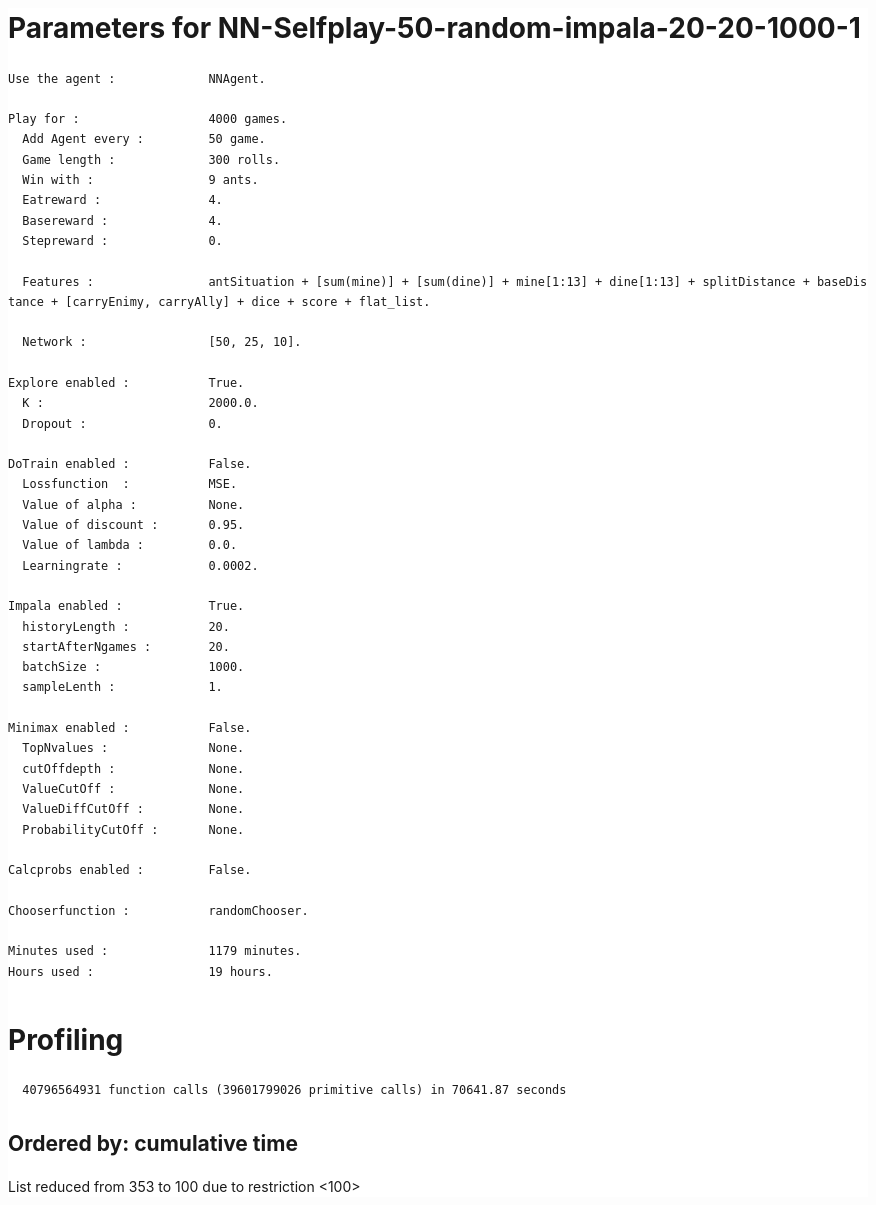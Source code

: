 # Parameters for NN-Selfplay-50-random-impala-20-20-1000-1

    Use the agent :             NNAgent.

    Play for :                  4000 games.
      Add Agent every :         50 game.
      Game length :             300 rolls.
      Win with :                9 ants.
      Eatreward :               4.
      Basereward :              4.
      Stepreward :              0.

      Features :                antSituation + [sum(mine)] + [sum(dine)] + mine[1:13] + dine[1:13] + splitDistance + baseDistance + [carryEnimy, carryAlly] + dice + score + flat_list.

      Network :                 [50, 25, 10].

    Explore enabled :           True.
      K :                       2000.0.
      Dropout :                 0.

    DoTrain enabled :           False.
      Lossfunction  :           MSE.
      Value of alpha :          None.
      Value of discount :       0.95.
      Value of lambda :         0.0.
      Learningrate :            0.0002.

    Impala enabled :            True.
      historyLength :           20.
      startAfterNgames :        20.
      batchSize :               1000.
      sampleLenth :             1.

    Minimax enabled :           False.
      TopNvalues :              None.
      cutOffdepth :             None.
      ValueCutOff :             None.
      ValueDiffCutOff :         None.
      ProbabilityCutOff :       None.

    Calcprobs enabled :         False.

    Chooserfunction :           randomChooser.

    Minutes used :              1179 minutes.
    Hours used :                19 hours.

# Profiling


      40796564931 function calls (39601799026 primitive calls) in 70641.87 seconds

##    Ordered by: cumulative time
   List reduced from 353 to 100 due to restriction <100>
